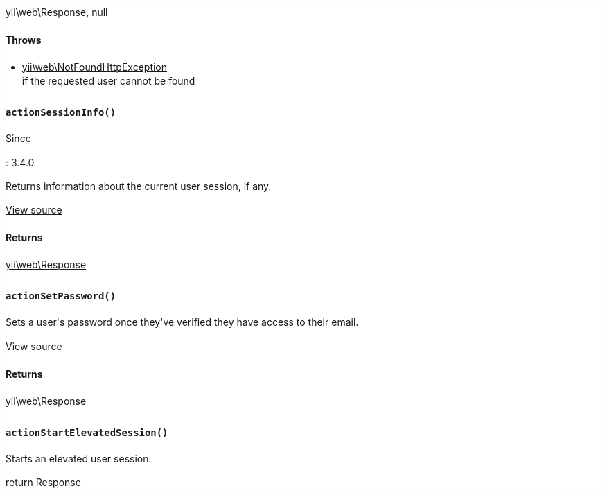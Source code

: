 [yii\web\Response](https://www.yiiframework.com/doc/api/2.0/yii-web-response), [null](http://php.net/language.types.null)

#### Throws

- [yii\web\NotFoundHttpException](https://www.yiiframework.com/doc/api/2.0/yii-web-notfoundhttpexception)\
  if the requested user cannot be found


### `actionSessionInfo()`



Since

:   3.4.0



Returns information about the current user session, if any.




[View source](https://github.com/craftcms/cms/blob/master/src/controllers/UsersController.php#L228-L253)



#### Returns

[yii\web\Response](https://www.yiiframework.com/doc/api/2.0/yii-web-response)



### `actionSetPassword()`





Sets a user's password once they've verified they have access to their email.




[View source](https://github.com/craftcms/cms/blob/master/src/controllers/UsersController.php#L430-L520)



#### Returns

[yii\web\Response](https://www.yiiframework.com/doc/api/2.0/yii-web-response)



### `actionStartElevatedSession()`





Starts an elevated user session.

return Response
